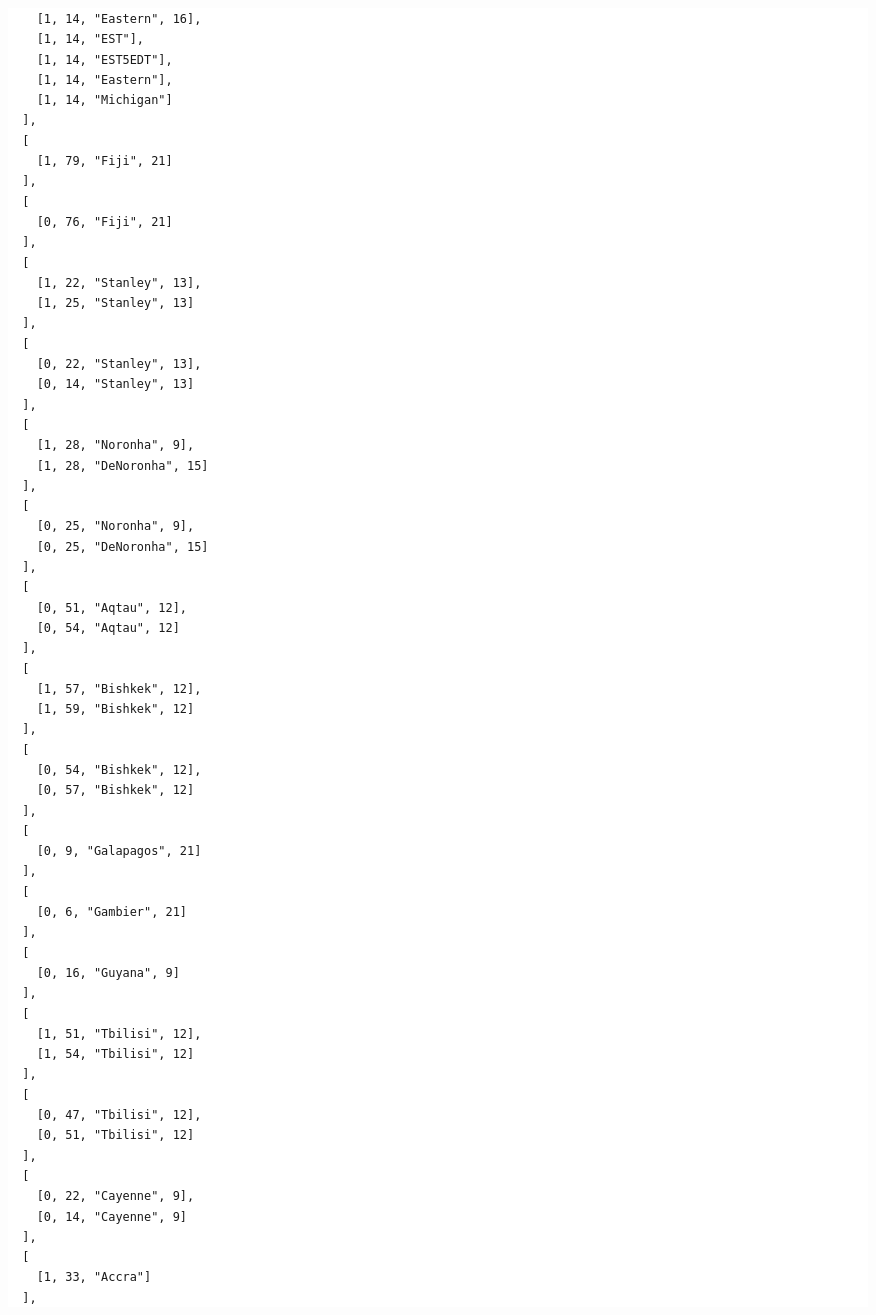         [1, 14, "Eastern", 16],
        [1, 14, "EST"],
        [1, 14, "EST5EDT"],
        [1, 14, "Eastern"],
        [1, 14, "Michigan"]
      ],
      [
        [1, 79, "Fiji", 21]
      ],
      [
        [0, 76, "Fiji", 21]
      ],
      [
        [1, 22, "Stanley", 13],
        [1, 25, "Stanley", 13]
      ],
      [
        [0, 22, "Stanley", 13],
        [0, 14, "Stanley", 13]
      ],
      [
        [1, 28, "Noronha", 9],
        [1, 28, "DeNoronha", 15]
      ],
      [
        [0, 25, "Noronha", 9],
        [0, 25, "DeNoronha", 15]
      ],
      [
        [0, 51, "Aqtau", 12],
        [0, 54, "Aqtau", 12]
      ],
      [
        [1, 57, "Bishkek", 12],
        [1, 59, "Bishkek", 12]
      ],
      [
        [0, 54, "Bishkek", 12],
        [0, 57, "Bishkek", 12]
      ],
      [
        [0, 9, "Galapagos", 21]
      ],
      [
        [0, 6, "Gambier", 21]
      ],
      [
        [0, 16, "Guyana", 9]
      ],
      [
        [1, 51, "Tbilisi", 12],
        [1, 54, "Tbilisi", 12]
      ],
      [
        [0, 47, "Tbilisi", 12],
        [0, 51, "Tbilisi", 12]
      ],
      [
        [0, 22, "Cayenne", 9],
        [0, 14, "Cayenne", 9]
      ],
      [
        [1, 33, "Accra"]
      ],